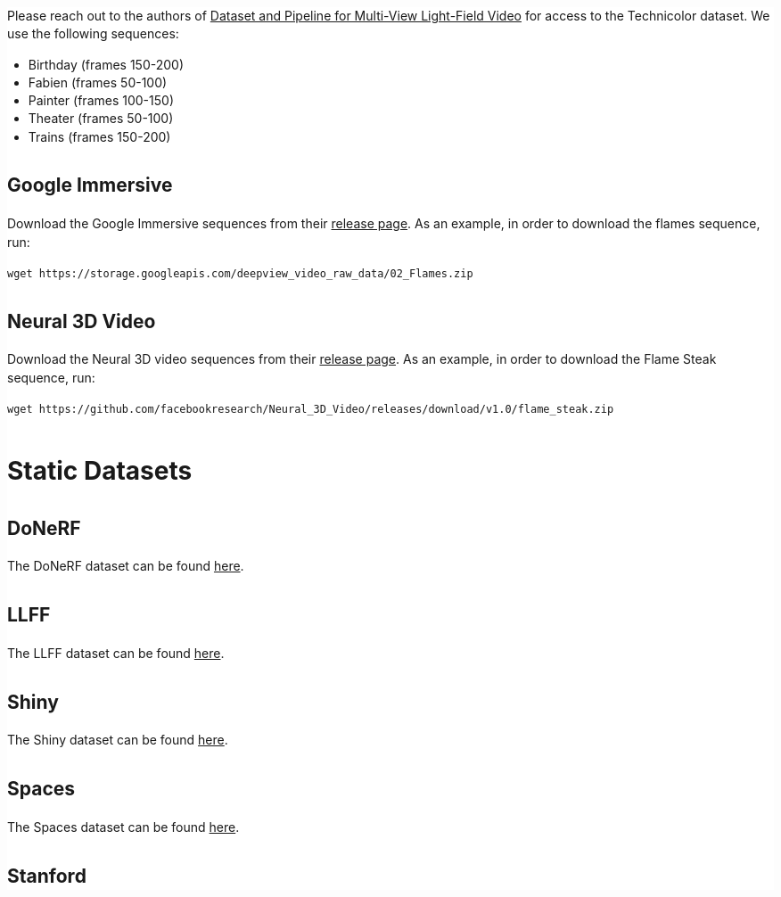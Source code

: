 Please reach out to the authors of [Dataset and Pipeline for Multi-View Light-Field Video](https://ieeexplore.ieee.org/document/8014955) for access to the Technicolor dataset. We use the following sequences:

* Birthday (frames 150-200)
* Fabien (frames 50-100)
* Painter (frames 100-150)
* Theater (frames 50-100)
* Trains (frames 150-200)

## Google Immersive

Download the Google Immersive sequences from their [release page](https://github.com/augmentedperception/deepview_video_dataset). As an example, in order to download the flames sequence, run:

```
wget https://storage.googleapis.com/deepview_video_raw_data/02_Flames.zip
```

## Neural 3D Video

Download the Neural 3D video sequences from their [release page](https://github.com/facebookresearch/Neural_3D_Video/releases/tag/v1.0). As an example, in order to download the Flame Steak sequence, run:

```
wget https://github.com/facebookresearch/Neural_3D_Video/releases/download/v1.0/flame_steak.zip
```

# Static Datasets

## DoNeRF

The DoNeRF dataset can be found [here](https://repository.tugraz.at/records/jjs3x-4f133).

## LLFF

The LLFF dataset can be found [here](https://drive.google.com/drive/folders/128yBriW1IG_3NJ5Rp7APSTZsJqdJdfc1).

## Shiny

The Shiny dataset can be found [here](https://vistec-my.sharepoint.com/:f:/g/personal/pakkapon_p_s19_vistec_ac_th/EnIUhsRVJOdNsZ_4smdhye0B8z0VlxqOR35IR3bp0uGupQ?e=TsaQgM).

## Spaces

The Spaces dataset can be found [here](https://github.com/augmentedperception/spaces_dataset).

## Stanford
